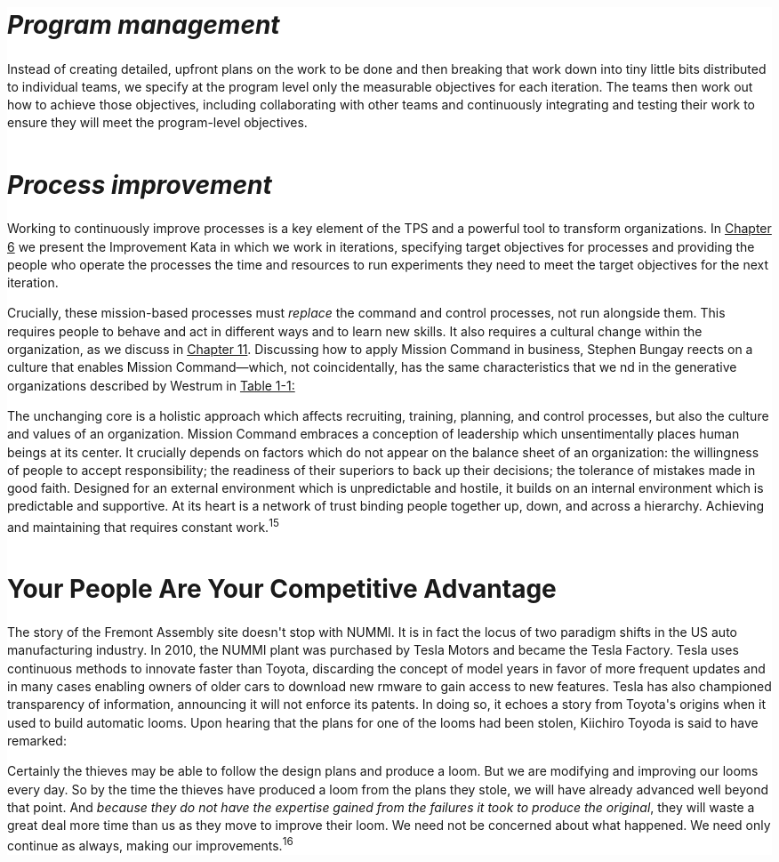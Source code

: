 # *Program management*

Instead of creating detailed, upfront plans on the work to be done and then breaking that work down into tiny little bits distributed to individual teams, we specify at the program level only the measurable objectives for each iteration. The teams then work out how to achieve those objectives, including collaborating with other teams and continuously integrating and testing their work to ensure they will meet the program-level objectives.

# *Process improvement*

Working to continuously improve processes is a key element of the TPS and a powerful tool to transform organizations. In [Chapter 6](#page-134-0) we present the Improvement Kata in which we work in iterations, specifying target objectives for processes and providing the people who operate the processes the time and resources to run experiments they need to meet the target objectives for the next iteration.

Crucially, these mission-based processes must *replace* the command and control processes, not run alongside them. This requires people to behave and act in different ways and to learn new skills. It also requires a cultural change within the organization, as we discuss in [Chapter 11](#page-232-0). Discussing how to apply Mission Command in business, Stephen Bungay reects on a culture that enables Mission Command—which, not coincidentally, has the same characteristics that we nd in the generative organizations described by Westrum in [Table 1-1:](#page-33-0)

The unchanging core is a holistic approach which affects recruiting, training, planning, and control processes, but also the culture and values of an organization. Mission Command embraces a conception of leadership which unsentimentally places human beings at its center. It crucially depends on factors which do not appear on the balance sheet <span id="page-41-0"></span>of an organization: the willingness of people to accept responsibility; the readiness of their superiors to back up their decisions; the tolerance of mistakes made in good faith. Designed for an external environment which is unpredictable and hostile, it builds on an internal environment which is predictable and supportive. At its heart is a network of trust binding people together up, down, and across a hierarchy. Achieving and maintaining that requires constant work.<sup>15</sup>

# **Your People Are Your Competitive Advantage**

The story of the Fremont Assembly site doesn't stop with NUMMI. It is in fact the locus of two paradigm shifts in the US auto manufacturing industry. In 2010, the NUMMI plant was purchased by Tesla Motors and became the Tesla Factory. Tesla uses continuous methods to innovate faster than Toyota, discarding the concept of model years in favor of more frequent updates and in many cases enabling owners of older cars to download new rmware to gain access to new features. Tesla has also championed transparency of information, announcing it will not enforce its patents. In doing so, it echoes a story from Toyota's origins when it used to build automatic looms. Upon hearing that the plans for one of the looms had been stolen, Kiichiro Toyoda is said to have remarked:

Certainly the thieves may be able to follow the design plans and produce a loom. But we are modifying and improving our looms every day. So by the time the thieves have produced a loom from the plans they stole, we will have already advanced well beyond that point. And *because they do not have the expertise gained from the failures it took to produce the original*, they will waste a great deal more time than us as they move to improve their loom. We need not be concerned about what happened. We need only continue as always, making our improvements.<sup>16</sup>
